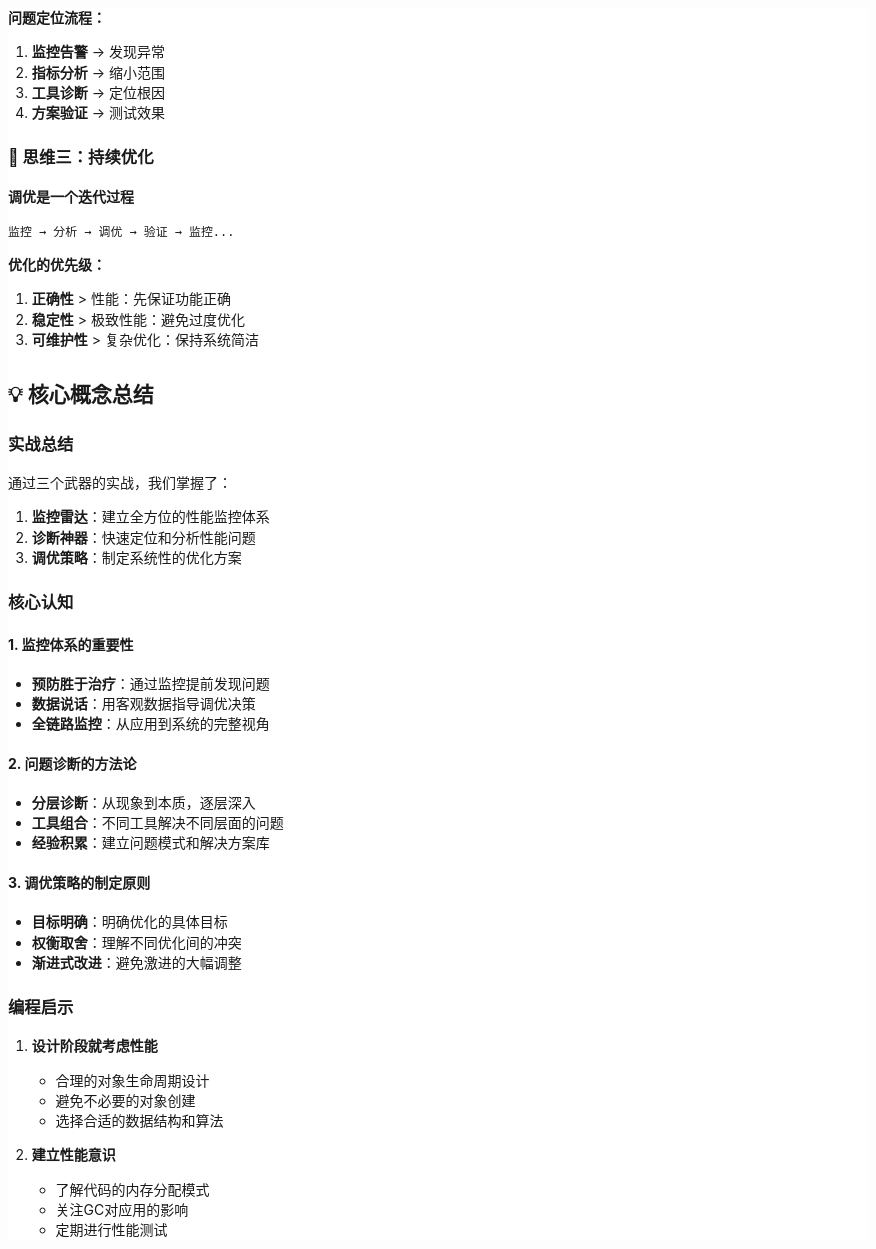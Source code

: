 **问题定位流程：**
1. **监控告警** → 发现异常
2. **指标分析** → 缩小范围
3. **工具诊断** → 定位根因
4. **方案验证** → 测试效果

### 📖 思维三：持续优化

**调优是一个迭代过程**
```
监控 → 分析 → 调优 → 验证 → 监控...
```

**优化的优先级：**
1. **正确性** > 性能：先保证功能正确
2. **稳定性** > 极致性能：避免过度优化
3. **可维护性** > 复杂优化：保持系统简洁

## 💡 核心概念总结

### 实战总结
通过三个武器的实战，我们掌握了：
1. **监控雷达**：建立全方位的性能监控体系
2. **诊断神器**：快速定位和分析性能问题
3. **调优策略**：制定系统性的优化方案

### 核心认知

#### 1. 监控体系的重要性
- **预防胜于治疗**：通过监控提前发现问题
- **数据说话**：用客观数据指导调优决策
- **全链路监控**：从应用到系统的完整视角

#### 2. 问题诊断的方法论
- **分层诊断**：从现象到本质，逐层深入
- **工具组合**：不同工具解决不同层面的问题
- **经验积累**：建立问题模式和解决方案库

#### 3. 调优策略的制定原则
- **目标明确**：明确优化的具体目标
- **权衡取舍**：理解不同优化间的冲突
- **渐进式改进**：避免激进的大幅调整

### 编程启示

1. **设计阶段就考虑性能**
   - 合理的对象生命周期设计
   - 避免不必要的对象创建
   - 选择合适的数据结构和算法

2. **建立性能意识**
   - 了解代码的内存分配模式
   - 关注GC对应用的影响
   - 定期进行性能测试
